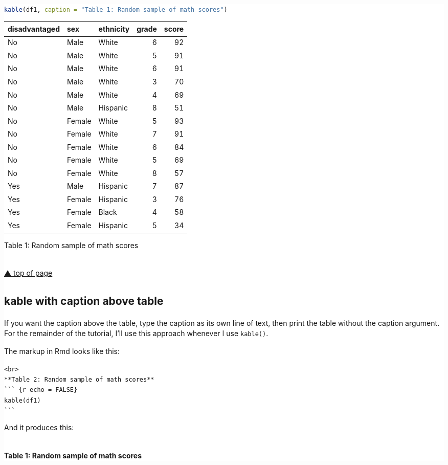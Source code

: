 ``` r
kable(df1, caption = "Table 1: Random sample of math scores")
```

| disadvantaged | sex    | ethnicity | grade | score |
| :------------ | :----- | :-------- | ----: | ----: |
| No            | Male   | White     |     6 |    92 |
| No            | Male   | White     |     5 |    91 |
| No            | Male   | White     |     6 |    91 |
| No            | Male   | White     |     3 |    70 |
| No            | Male   | White     |     4 |    69 |
| No            | Male   | Hispanic  |     8 |    51 |
| No            | Female | White     |     5 |    93 |
| No            | Female | White     |     7 |    91 |
| No            | Female | White     |     6 |    84 |
| No            | Female | White     |     5 |    69 |
| No            | Female | White     |     8 |    57 |
| Yes           | Male   | Hispanic  |     7 |    87 |
| Yes           | Female | Hispanic  |     3 |    76 |
| Yes           | Female | Black     |     4 |    58 |
| Yes           | Female | Hispanic  |     5 |    34 |

Table 1: Random sample of math scores

<br> <a href="#top">▲ top of page</a>

## kable with caption above table

If you want the caption above the table, type the caption as its own
line of text, then print the table without the caption argument. For the
remainder of the tutorial, I’ll use this approach whenever I use
`kable()`.

The markup in Rmd looks like this:

    <br>
    **Table 2: Random sample of math scores**
    ``` {r echo = FALSE} 
    kable(df1)
    ``` 

And it produces this:

<br> **Table 1: Random sample of math scores**
